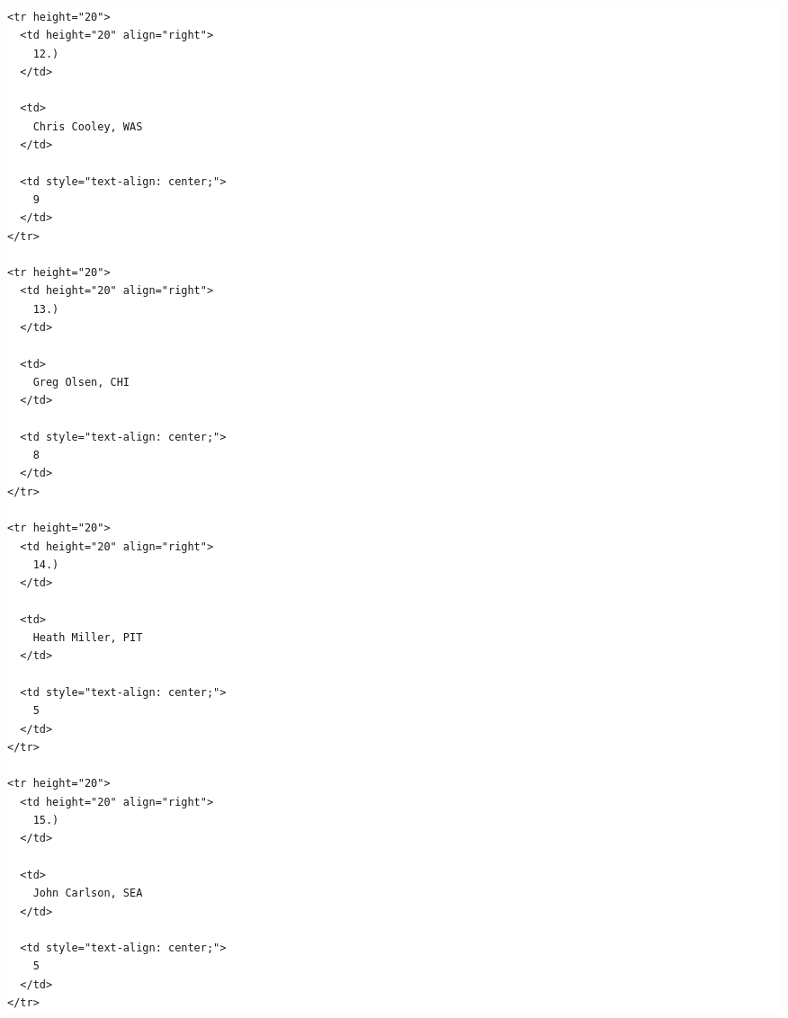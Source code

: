     <tr height="20">
      <td height="20" align="right">
        12.)
      </td>

      <td>
        Chris Cooley, WAS
      </td>

      <td style="text-align: center;">
        9
      </td>
    </tr>

    <tr height="20">
      <td height="20" align="right">
        13.)
      </td>

      <td>
        Greg Olsen, CHI
      </td>

      <td style="text-align: center;">
        8
      </td>
    </tr>

    <tr height="20">
      <td height="20" align="right">
        14.)
      </td>

      <td>
        Heath Miller, PIT
      </td>

      <td style="text-align: center;">
        5
      </td>
    </tr>

    <tr height="20">
      <td height="20" align="right">
        15.)
      </td>

      <td>
        John Carlson, SEA
      </td>

      <td style="text-align: center;">
        5
      </td>
    </tr>
